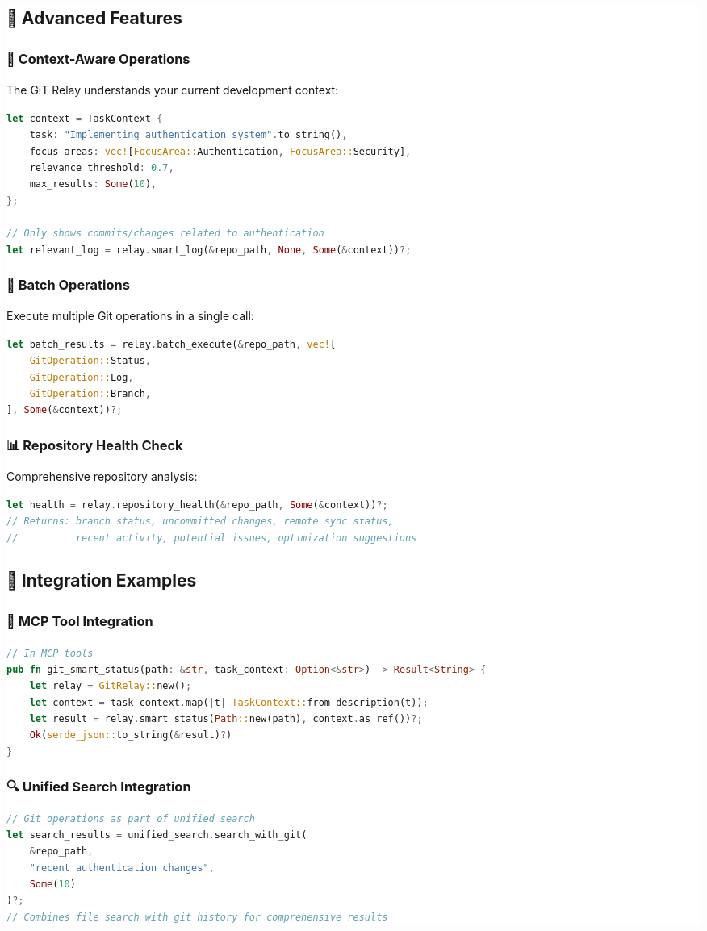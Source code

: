 ## 🎯 **Advanced Features**

### 🧠 **Context-Aware Operations**
The GiT Relay understands your current development context:

```rust
let context = TaskContext {
    task: "Implementing authentication system".to_string(),
    focus_areas: vec![FocusArea::Authentication, FocusArea::Security],
    relevance_threshold: 0.7,
    max_results: Some(10),
};

// Only shows commits/changes related to authentication
let relevant_log = relay.smart_log(&repo_path, None, Some(&context))?;
```

### 🔄 **Batch Operations**
Execute multiple Git operations in a single call:

```rust
let batch_results = relay.batch_execute(&repo_path, vec![
    GitOperation::Status,
    GitOperation::Log,
    GitOperation::Branch,
], Some(&context))?;
```

### 📊 **Repository Health Check**
Comprehensive repository analysis:

```rust
let health = relay.repository_health(&repo_path, Some(&context))?;
// Returns: branch status, uncommitted changes, remote sync status, 
//          recent activity, potential issues, optimization suggestions
```

## 🚀 **Integration Examples**

### 🤖 **MCP Tool Integration**
```rust
// In MCP tools
pub fn git_smart_status(path: &str, task_context: Option<&str>) -> Result<String> {
    let relay = GitRelay::new();
    let context = task_context.map(|t| TaskContext::from_description(t));
    let result = relay.smart_status(Path::new(path), context.as_ref())?;
    Ok(serde_json::to_string(&result)?)
}
```

### 🔍 **Unified Search Integration**
```rust
// Git operations as part of unified search
let search_results = unified_search.search_with_git(
    &repo_path,
    "recent authentication changes",
    Some(10)
)?;
// Combines file search with git history for comprehensive results
```
